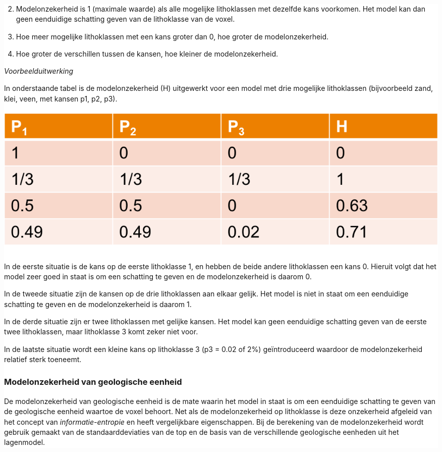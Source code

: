 2.  Modelonzekerheid is 1 (maximale waarde) als alle mogelijke lithoklassen met
    dezelfde kans voorkomen. Het model kan dan geen eenduidige schatting geven
    van de lithoklasse van de voxel.

3.  Hoe meer mogelijke lithoklassen met een kans groter dan 0, hoe groter de
    modelonzekerheid.

4.  Hoe groter de verschillen tussen de kansen, hoe kleiner de modelonzekerheid.

*Voorbeelduitwerking*

In onderstaande tabel is de modelonzekerheid (H) uitgewerkt voor een model met
drie mogelijke lithoklassen (bijvoorbeeld zand, klei, veen, met kansen p1, p2,
p3).

![](media/fd12c2fd55e1a28f6433e671d769eaf6.png)

In de eerste situatie is de kans op de eerste lithoklasse 1, en hebben de beide
andere lithoklassen een kans 0. Hieruit volgt dat het model zeer goed in staat
is om een schatting te geven en de modelonzekerheid is daarom 0.

In de tweede situatie zijn de kansen op de drie lithoklassen aan elkaar gelijk.
Het model is niet in staat om een eenduidige schatting te geven en de
modelonzekerheid is daarom 1.

In de derde situatie zijn er twee lithoklassen met gelijke kansen. Het model kan
geen eenduidige schatting geven van de eerste twee lithoklassen, maar
lithoklasse 3 komt zeker niet voor.

In de laatste situatie wordt een kleine kans op lithoklasse 3 (p3 = 0.02 of 2%)
geïntroduceerd waardoor de modelonzekerheid relatief sterk toeneemt.

### Modelonzekerheid van geologische eenheid

De modelonzekerheid van geologische eenheid is de mate waarin het model in staat
is om een eenduidige schatting te geven van de geologische eenheid waartoe de
voxel behoort. Net als de modelonzekerheid op lithoklasse is deze onzekerheid
afgeleid van het concept van *informatie-entropie* en heeft vergelijkbare
eigenschappen. Bij de berekening van de modelonzekerheid wordt gebruik gemaakt
van de standaarddeviaties van de top en de basis van de verschillende
geologische eenheden uit het lagenmodel.
